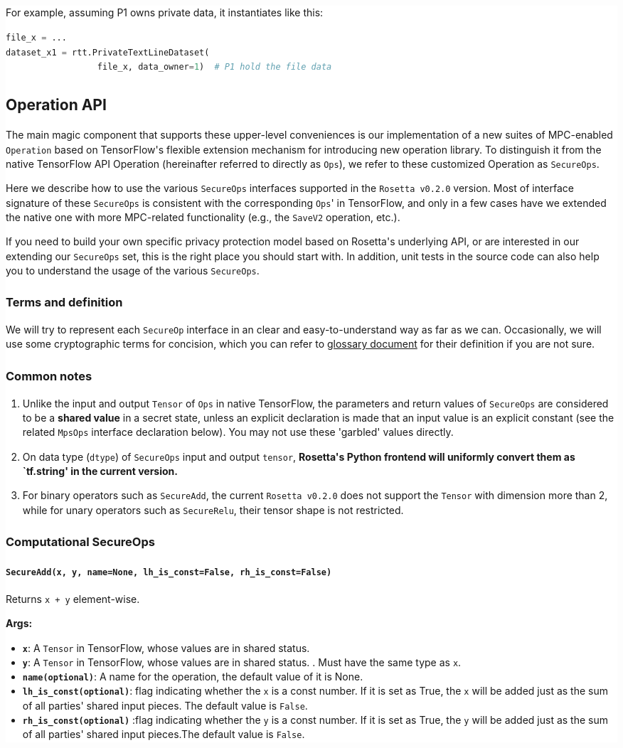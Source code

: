   For example, assuming P1 owns private data, it instantiates like this:

  ```python
  file_x = ...
  dataset_x1 = rtt.PrivateTextLineDataset(
                    file_x, data_owner=1)  # P1 hold the file data
  ```

## Operation API

The main magic component that supports these upper-level conveniences is our implementation of a new suites of MPC-enabled `Operation` based on TensorFlow's flexible extension mechanism for introducing new operation library. To distinguish it from the native TensorFlow API Operation (hereinafter referred to directly as `Ops`), we refer to these customized Operation as `SecureOps`.

Here we describe how to use the various `SecureOps` interfaces supported in the `Rosetta v0.2.0` version. Most of interface signature of these `SecureOps` is consistent with the corresponding `Ops`' in TensorFlow, and only in a few cases have we extended the native one with more MPC-related functionality (e.g., the `SaveV2` operation, etc.).

If you need to build your own specific privacy protection model based on Rosetta's underlying API, or are interested in our extending our `SecureOps` set, this is the right place you should start with. In addition, unit tests in the source code can also help you to understand the usage of the various `SecureOps`.

### Terms and definition

We will try to represent each `SecureOp` interface in an clear and easy-to-understand way as far as we can. Occasionally, we will use some cryptographic terms for concision, which you can refer to [glossary document](GLOSSARY.md) for their definition if you are not sure.

### Common notes

1. Unlike the input and output `Tensor` of `Ops` in native TensorFlow, the parameters and return values of `SecureOps` are considered to be a **shared value** in a secret state, unless an explicit declaration is made that an input value is an explicit constant (see the related `MpsOps` interface declaration below). You may not use these 'garbled' values directly.

2. On data type (`dtype`) of  `SecureOps` input and output `tensor`, **Rosetta's Python frontend will uniformly convert them as `tf.string' in the current version.**

3. For binary operators such as `SecureAdd`, the current `Rosetta v0.2.0` does not support the `Tensor` with dimension more than 2, while for unary operators such as `SecureRelu`, their tensor shape is not restricted.
  
### Computational SecureOps

#### `SecureAdd(x, y, name=None, lh_is_const=False, rh_is_const=False)`

  Returns `x + y` element-wise.

  **Args:**

- **`x`**: A  `Tensor` in TensorFlow, whose values are in shared status.
- **`y`**: A `Tensor` in TensorFlow, whose values are in shared status. . Must have the same type as `x`.
- **`name(optional)`**: A name for the operation, the default value of it is None.
- **`lh_is_const(optional)`**: flag indicating whether the `x` is a const number. If it is set as True, the `x` will be added just as the sum of all parties' shared input pieces. The default value is `False`.
- **`rh_is_const(optional)`** :flag indicating whether the `y` is a const number. If it is set as True, the `y` will be added just as the sum of all parties' shared input pieces.The default value is `False`.
